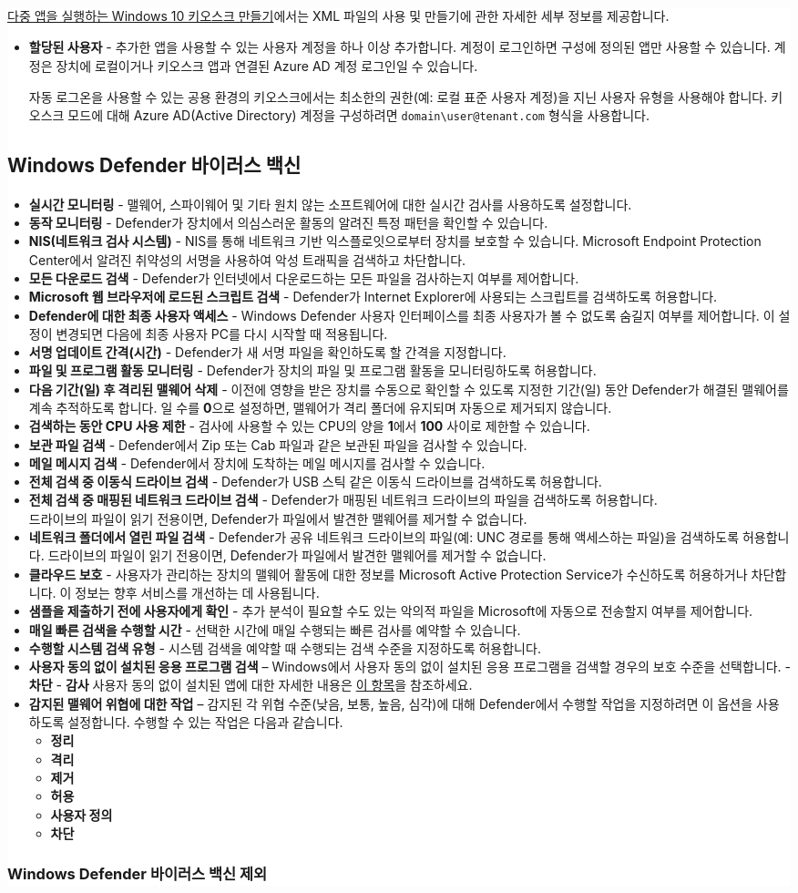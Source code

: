   [다중 앱을 실행하는 Windows 10 키오스크 만들기](https://docs.microsoft.com/windows/configuration/lock-down-windows-10-to-specific-apps#create-xml-file)에서는 XML 파일의 사용 및 만들기에 관한 자세한 세부 정보를 제공합니다.

- **할당된 사용자** - 추가한 앱을 사용할 수 있는 사용자 계정을 하나 이상 추가합니다. 계정이 로그인하면 구성에 정의된 앱만 사용할 수 있습니다. 계정은 장치에 로컬이거나 키오스크 앱과 연결된 Azure AD 계정 로그인일 수 있습니다.

    자동 로그온을 사용할 수 있는 공용 환경의 키오스크에서는 최소한의 권한(예: 로컬 표준 사용자 계정)을 지닌 사용자 유형을 사용해야 합니다. 키오스크 모드에 대해 Azure AD(Active Directory) 계정을 구성하려면 `domain\user@tenant.com` 형식을 사용합니다.

## <a name="windows-defender-antivirus"></a>Windows Defender 바이러스 백신

-   **실시간 모니터링** - 맬웨어, 스파이웨어 및 기타 원치 않는 소프트웨어에 대한 실시간 검사를 사용하도록 설정합니다.
-   **동작 모니터링** - Defender가 장치에서 의심스러운 활동의 알려진 특정 패턴을 확인할 수 있습니다.
-   **NIS(네트워크 검사 시스템)** - NIS를 통해 네트워크 기반 익스플로잇으로부터 장치를 보호할 수 있습니다. Microsoft Endpoint Protection Center에서 알려진 취약성의 서명을 사용하여 악성 트래픽을 검색하고 차단합니다.
-   **모든 다운로드 검색** - Defender가 인터넷에서 다운로드하는 모든 파일을 검사하는지 여부를 제어합니다.
-   **Microsoft 웹 브라우저에 로드된 스크립트 검색** - Defender가 Internet Explorer에 사용되는 스크립트를 검색하도록 허용합니다.
-   **Defender에 대한 최종 사용자 액세스** - Windows Defender 사용자 인터페이스를 최종 사용자가 볼 수 없도록 숨길지 여부를 제어합니다.
이 설정이 변경되면 다음에 최종 사용자 PC를 다시 시작할 때 적용됩니다.
-   **서명 업데이트 간격(시간)** - Defender가 새 서명 파일을 확인하도록 할 간격을 지정합니다.
-   **파일 및 프로그램 활동 모니터링** - Defender가 장치의 파일 및 프로그램 활동을 모니터링하도록 허용합니다.
-   **다음 기간(일) 후 격리된 맬웨어 삭제** - 이전에 영향을 받은 장치를 수동으로 확인할 수 있도록 지정한 기간(일) 동안 Defender가 해결된 맬웨어를 계속 추적하도록 합니다. 일 수를 **0**으로 설정하면, 맬웨어가 격리 폴더에 유지되며 자동으로 제거되지 않습니다.
-   **검색하는 동안 CPU 사용 제한** - 검사에 사용할 수 있는 CPU의 양을 **1**에서 **100** 사이로 제한할 수 있습니다.
-   **보관 파일 검색** - Defender에서 Zip 또는 Cab 파일과 같은 보관된 파일을 검사할 수 있습니다.
-   **메일 메시지 검색** - Defender에서 장치에 도착하는 메일 메시지를 검사할 수 있습니다.
-   **전체 검색 중 이동식 드라이브 검색** - Defender가 USB 스틱 같은 이동식 드라이브를 검색하도록 허용합니다.
-   **전체 검색 중 매핑된 네트워크 드라이브 검색** - Defender가 매핑된 네트워크 드라이브의 파일을 검색하도록 허용합니다.<br>드라이브의 파일이 읽기 전용이면, Defender가 파일에서 발견한 맬웨어를 제거할 수 없습니다.
-   **네트워크 폴더에서 열린 파일 검색** - Defender가 공유 네트워크 드라이브의 파일(예: UNC 경로를 통해 액세스하는 파일)을 검색하도록 허용합니다.
드라이브의 파일이 읽기 전용이면, Defender가 파일에서 발견한 맬웨어를 제거할 수 없습니다.
-   **클라우드 보호** - 사용자가 관리하는 장치의 맬웨어 활동에 대한 정보를 Microsoft Active Protection Service가 수신하도록 허용하거나 차단합니다. 이 정보는 향후 서비스를 개선하는 데 사용됩니다.
-   **샘플을 제출하기 전에 사용자에게 확인** - 추가 분석이 필요할 수도 있는 악의적 파일을 Microsoft에 자동으로 전송할지 여부를 제어합니다.
-   **매일 빠른 검색을 수행할 시간** - 선택한 시간에 매일 수행되는 빠른 검사를 예약할 수 있습니다.
-   **수행할 시스템 검색 유형** - 시스템 검색을 예약할 때 수행되는 검색 수준을 지정하도록 허용합니다.
-   **사용자 동의 없이 설치된 응용 프로그램 검색** – Windows에서 사용자 동의 없이 설치된 응용 프로그램을 검색할 경우의 보호 수준을 선택합니다.
        - **차단**
        - **감사** 사용자 동의 없이 설치된 앱에 대한 자세한 내용은 [이 항목](https://docs.microsoft.com/windows/threat-protection/windows-defender-antivirus/detect-block-potentially-unwanted-apps-windows-defender-antivirus)을 참조하세요.
-   **감지된 맬웨어 위협에 대한 작업** – 감지된 각 위협 수준(낮음, 보통, 높음, 심각)에 대해 Defender에서 수행할 작업을 지정하려면 이 옵션을 사용하도록 설정합니다. 수행할 수 있는 작업은 다음과 같습니다.
    -   **정리**
    -   **격리**
    -   **제거**
    -   **허용**
    -   **사용자 정의**
    -   **차단**

### <a name="windows-defender-antivirus-exclusions"></a>Windows Defender 바이러스 백신 제외
